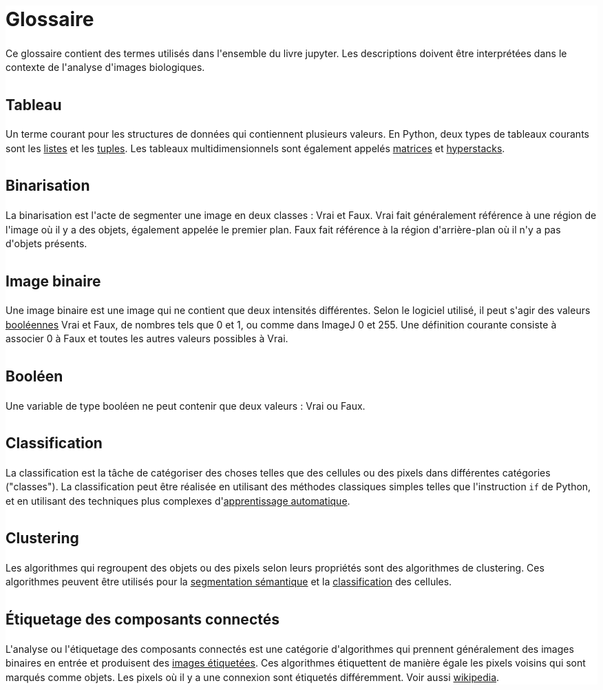 # Glossaire

Ce glossaire contient des termes utilisés dans l'ensemble du livre jupyter. Les descriptions doivent être interprétées dans le contexte de l'analyse d'images biologiques.

## Tableau

Un terme courant pour les structures de données qui contiennent plusieurs valeurs. En Python, deux types de tableaux courants sont les [listes](#list) et les [tuples](#tuple).
Les tableaux multidimensionnels sont également appelés [matrices](#matrix) et [hyperstacks](#hyperstack).

## Binarisation

La binarisation est l'acte de segmenter une image en deux classes : Vrai et Faux. Vrai fait généralement référence à une région de l'image où il y a des objets, également appelée le premier plan.
Faux fait référence à la région d'arrière-plan où il n'y a pas d'objets présents.

## Image binaire

Une image binaire est une image qui ne contient que deux intensités différentes. Selon le logiciel utilisé, il peut s'agir des valeurs [booléennes](#boolean) Vrai et Faux, de nombres tels que 0 et 1, ou comme dans ImageJ 0 et 255. 
Une définition courante consiste à associer 0 à Faux et toutes les autres valeurs possibles à Vrai.

## Booléen

Une variable de type booléen ne peut contenir que deux valeurs : Vrai ou Faux.

## Classification

La classification est la tâche de catégoriser des choses telles que des cellules ou des pixels dans différentes catégories ("classes").
La classification peut être réalisée en utilisant des méthodes classiques simples telles que l'instruction `if` de Python, et en utilisant des techniques plus complexes d'[apprentissage automatique](#machine-learning).

## Clustering

Les algorithmes qui regroupent des objets ou des pixels selon leurs propriétés sont des algorithmes de clustering. Ces algorithmes peuvent être utilisés pour la [segmentation sémantique](#semantic-segmentation) et la [classification](#classification) des cellules.

## Étiquetage des composants connectés

L'analyse ou l'étiquetage des composants connectés est une catégorie d'algorithmes qui prennent généralement des images binaires en entrée et produisent des [images étiquetées](#label-image).
Ces algorithmes étiquettent de manière égale les pixels voisins qui sont marqués comme objets. Les pixels où il y a une connexion sont étiquetés différemment.
Voir aussi [wikipedia](https://en.wikipedia.org/wiki/Connected-component_labeling).
